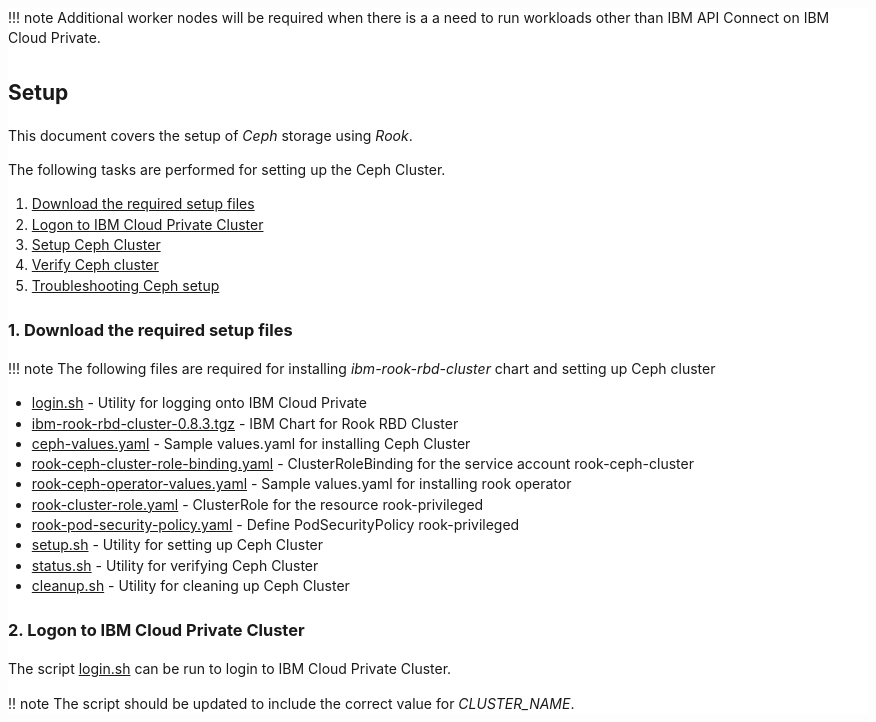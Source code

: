 !!! note
    Additional worker nodes will be required when there is a a need to run workloads other than IBM API Connect on IBM Cloud Private.

## Setup

This document covers the setup of *Ceph* storage using *Rook*.

The following tasks are performed for setting up the Ceph Cluster. 

1. [Download the required setup files](#1-download-the-required-setup-files)
2. [Logon to IBM Cloud Private Cluster](#2-logon-to-ibm-cloud-private-cluster)
3. [Setup Ceph Cluster](#3-setup-ceph-cluster)
4. [Verify Ceph cluster](#4-verify-ceph-cluster)
5. [Troubleshooting Ceph setup](#5-troubleshooting-ceph-setup)


### 1. Download the required setup files

!!! note
    The following files are required for installing *ibm-rook-rbd-cluster* chart and setting up Ceph cluster

- [login.sh](https://github.com/ibm-cloud-architecture/refarch-eda/blob/master/scripts/icp/login.sh) - Utility for logging onto IBM Cloud Private
- [ibm-rook-rbd-cluster-0.8.3.tgz](https://raw.githubusercontent.com/IBM/charts/master/repo/stable/ibm-rook-rbd-cluster-0.8.3.tgz) - IBM Chart for Rook RBD Cluster
- [ceph-values.yaml](https://github.com/ibm-cloud-architecture/refarch-eda/blob/master/deployments/ceph/ceph-values.yaml) - Sample values.yaml for installing Ceph Cluster 
- [rook-ceph-cluster-role-binding.yaml](https://github.com/ibm-cloud-architecture/refarch-eda/blob/master/deployments/ceph/rook-ceph-cluster-role-binding.yaml) - ClusterRoleBinding for the service account rook-ceph-cluster
- [rook-ceph-operator-values.yaml](https://github.com/ibm-cloud-architecture/refarch-eda/blob/master/deployments/ceph/rook-ceph-operator-values.yaml) - Sample values.yaml for installing rook operator
- [rook-cluster-role.yaml](https://github.com/ibm-cloud-architecture/refarch-eda/blob/master/deployments/ceph/rook-cluster-role.yaml) - ClusterRole for the resource rook-privileged
- [rook-pod-security-policy.yaml](https://github.com/ibm-cloud-architecture/refarch-eda/blob/master/deployments/ceph/rook-pod-security-policy.yaml) - Define PodSecurityPolicy rook-privileged
- [setup.sh](https://github.com/ibm-cloud-architecture/refarch-eda/blob/master/deployments/ceph/setup.sh) - Utility for setting up Ceph Cluster 
- [status.sh](https://github.com/ibm-cloud-architecture/refarch-eda/blob/master/deployments/ceph/status.sh) - Utility for verifying Ceph Cluster 
- [cleanup.sh](https://github.com/ibm-cloud-architecture/refarch-eda/blob/master/deployments/ceph/cleanup.sh) - Utility for cleaning up Ceph Cluster 


### 2. Logon to IBM Cloud Private Cluster

The script [login.sh](https://github.com/ibm-cloud-architecture/refarch-eda/blob/master/scripts/icp/login.sh) can be run to login to IBM Cloud Private Cluster. 

!! note
    The script should be updated to include the correct value for *CLUSTER_NAME*.

